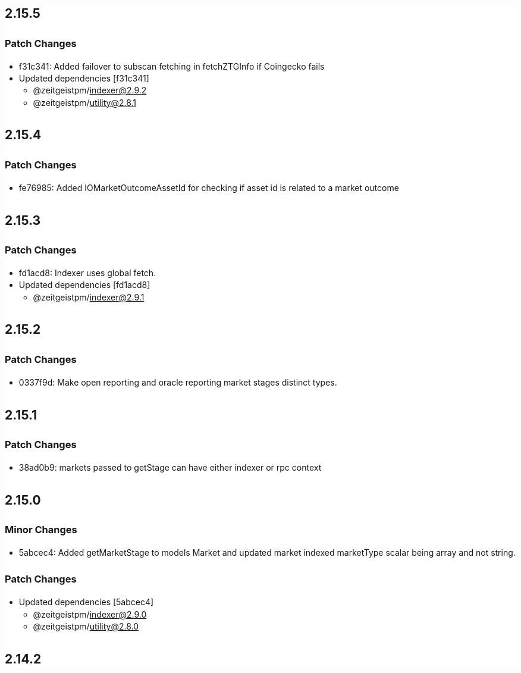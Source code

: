 ## 2.15.5

### Patch Changes

- f31c341: Added failover to subscan fetching in fetchZTGInfo if Coingecko fails
- Updated dependencies [f31c341]
  - @zeitgeistpm/indexer@2.9.2
  - @zeitgeistpm/utility@2.8.1

## 2.15.4

### Patch Changes

- fe76985: Added IOMarketOutcomeAssetId for checking if asset id is related to a market outcome

## 2.15.3

### Patch Changes

- fd1acd8: Indexer uses global fetch.
- Updated dependencies [fd1acd8]
  - @zeitgeistpm/indexer@2.9.1

## 2.15.2

### Patch Changes

- 0337f9d: Make open reporting and oracle reporting market stages distinct types.

## 2.15.1

### Patch Changes

- 38ad0b9: markets passed to getStage can have either indexer or rpc context

## 2.15.0

### Minor Changes

- 5abcec4: Added getMarketStage to models Market and updated market indexed marketType scalar being array and not string.

### Patch Changes

- Updated dependencies [5abcec4]
  - @zeitgeistpm/indexer@2.9.0
  - @zeitgeistpm/utility@2.8.0

## 2.14.2
